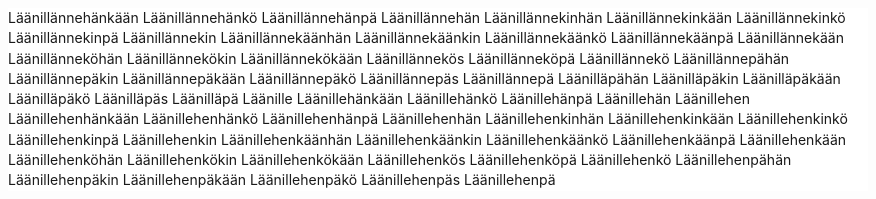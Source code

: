 Läänillännehänkään
Läänillännehänkö
Läänillännehänpä
Läänillännehän
Läänillännekinhän
Läänillännekinkään
Läänillännekinkö
Läänillännekinpä
Läänillännekin
Läänillännekäänhän
Läänillännekäänkin
Läänillännekäänkö
Läänillännekäänpä
Läänillännekään
Läänillänneköhän
Läänillännekökin
Läänillännekökään
Läänillännekös
Läänillänneköpä
Läänillännekö
Läänillännepähän
Läänillännepäkin
Läänillännepäkään
Läänillännepäkö
Läänillännepäs
Läänillännepä
Läänilläpähän
Läänilläpäkin
Läänilläpäkään
Läänilläpäkö
Läänilläpäs
Läänilläpä
Läänille
Läänillehänkään
Läänillehänkö
Läänillehänpä
Läänillehän
Läänillehen
Läänillehenhänkään
Läänillehenhänkö
Läänillehenhänpä
Läänillehenhän
Läänillehenkinhän
Läänillehenkinkään
Läänillehenkinkö
Läänillehenkinpä
Läänillehenkin
Läänillehenkäänhän
Läänillehenkäänkin
Läänillehenkäänkö
Läänillehenkäänpä
Läänillehenkään
Läänillehenköhän
Läänillehenkökin
Läänillehenkökään
Läänillehenkös
Läänillehenköpä
Läänillehenkö
Läänillehenpähän
Läänillehenpäkin
Läänillehenpäkään
Läänillehenpäkö
Läänillehenpäs
Läänillehenpä
